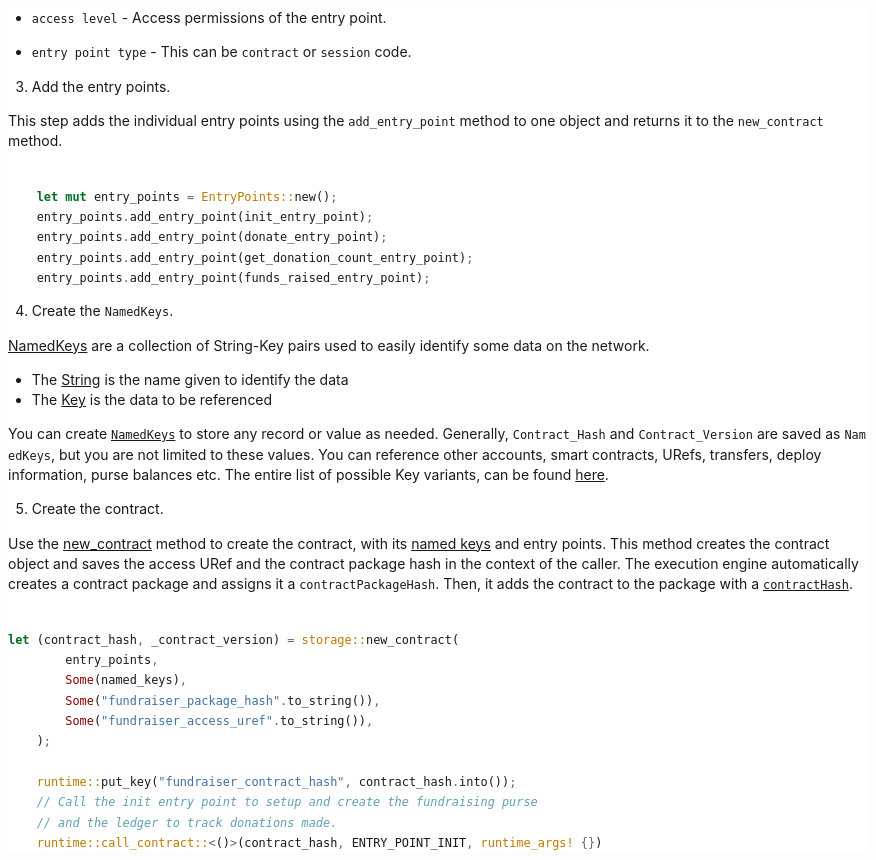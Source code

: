 - `access level` - Access permissions of the entry point.

- `entry point type` - This can be `contract` or `session` code.

3) Add the entry points.

This step adds the individual entry points using the `add_entry_point` method to one object and returns it to the `new_contract` method.

```rust

    let mut entry_points = EntryPoints::new();
    entry_points.add_entry_point(init_entry_point);
    entry_points.add_entry_point(donate_entry_point);
    entry_points.add_entry_point(get_donation_count_entry_point);
    entry_points.add_entry_point(funds_raised_entry_point);

```

4) Create the `NamedKeys`.

[NamedKeys](https://docs.rs/casper-types/latest/casper_types/contracts/type.NamedKeys.html)
are a collection of String-Key pairs used to easily identify some data on the network.

- The [String](https://doc.rust-lang.org/nightly/alloc/string/struct.String.html) is the name given to identify the data
- The [Key](https://docs.rs/casper-types/latest/casper_types/enum.Key.html) is the data to be referenced

You can create [`NamedKeys`](https://docs.rs/casper-types/latest/casper_types/contracts/type.NamedKeys.html) to store any record or value as needed. Generally, `Contract_Hash` and `Contract_Version` are saved as `NamedKeys`, but you are not limited to these values. You can reference other accounts, smart contracts, URefs, transfers, deploy information, purse balances etc. The entire list of possible Key variants, can be found [here](https://docs.rs/casper-types/latest/casper_types/enum.Key.html).


5) Create the contract.

Use the [new_contract](https://docs.rs/casper-contract/latest/casper_contract/contract_api/storage/fn.new_contract.html) method to create the contract, with its [named keys](https://docs.rs/casper-types/latest/casper_types/contracts/type.NamedKeys.html) and entry points. This method creates the contract object and saves the access URef and the contract package hash in the context of the caller. The execution engine automatically creates a contract package and assigns it a `contractPackageHash`. Then, it adds the contract to the package with a [`contractHash`](https://docs.rs/casper-types/latest/casper_types/contracts/struct.ContractHash.html).

```rust

let (contract_hash, _contract_version) = storage::new_contract(
        entry_points,
        Some(named_keys),
        Some("fundraiser_package_hash".to_string()),
        Some("fundraiser_access_uref".to_string()),
    );

    runtime::put_key("fundraiser_contract_hash", contract_hash.into());
    // Call the init entry point to setup and create the fundraising purse
    // and the ledger to track donations made.
    runtime::call_contract::<()>(contract_hash, ENTRY_POINT_INIT, runtime_args! {})

```
